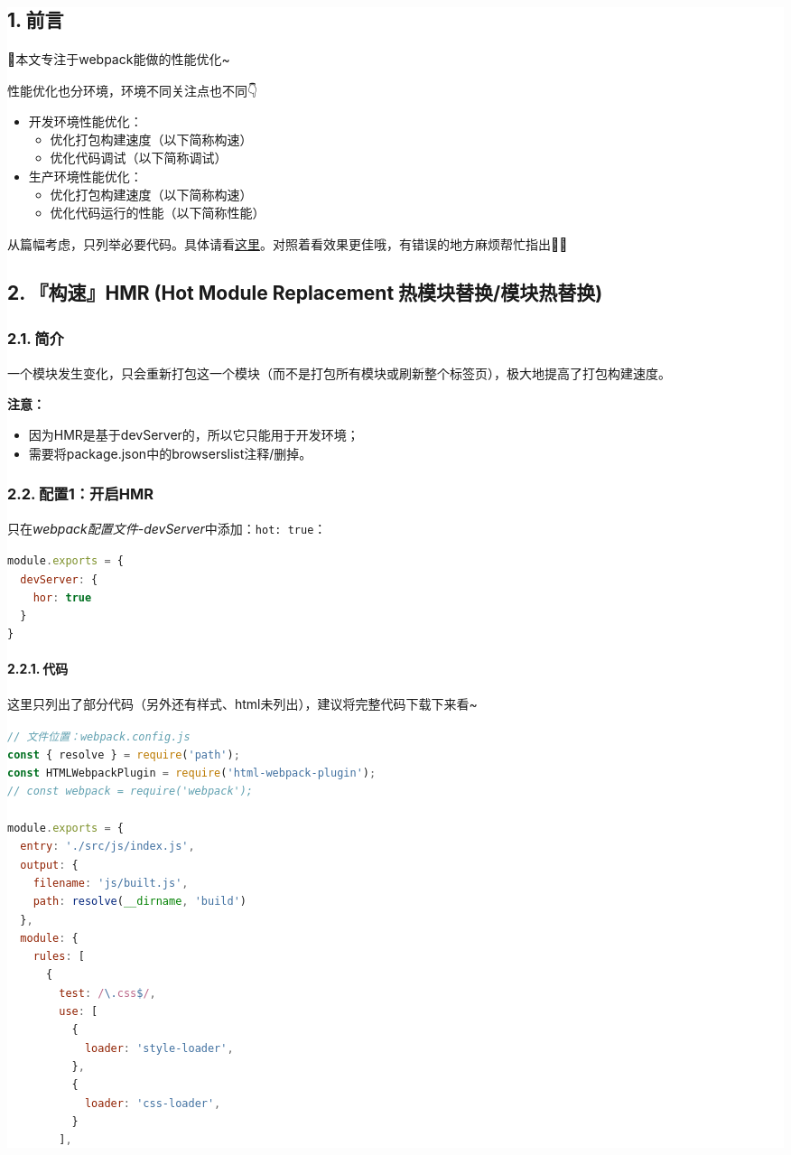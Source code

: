 ## 1. 前言

👀本文专注于webpack能做的性能优化~

性能优化也分环境，环境不同关注点也不同👇

- 开发环境性能优化：
  - 优化打包构建速度（以下简称构速）
  - 优化代码调试（以下简称调试）
- 生产环境性能优化：
  - 优化打包构建速度（以下简称构速）
  - 优化代码运行的性能（以下简称性能）

从篇幅考虑，只列举必要代码。具体请看[这里](https://github.com/FE-Huang/StudyNotes/tree/master/6.%20FE%E5%B7%A5%E5%85%B7/Webpack/%E4%BB%A3%E7%A0%81/4.webpack%E6%80%A7%E8%83%BD%E4%BC%98%E5%8C%96)。对照着看效果更佳哦，有错误的地方麻烦帮忙指出🙏🙏

## 2. 『构速』HMR (Hot Module Replacement 热模块替换/模块热替换)

### 2.1. 简介

一个模块发生变化，只会重新打包这一个模块（而不是打包所有模块或刷新整个标签页），极大地提高了打包构建速度。

**注意：**

- 因为HMR是基于devServer的，所以它只能用于开发环境；
- 需要将package.json中的browserslist注释/删掉。

### 2.2. 配置1：开启HMR

只在*webpack配置文件-devServer*中添加：`hot: true`：

```js
module.exports = {
  devServer: {
    hor: true
  }
}
```

#### 2.2.1. 代码

这里只列出了部分代码（另外还有样式、html未列出），建议将完整代码下载下来看~

```js
// 文件位置：webpack.config.js
const { resolve } = require('path');
const HTMLWebpackPlugin = require('html-webpack-plugin');
// const webpack = require('webpack');

module.exports = {
  entry: './src/js/index.js',
  output: {
    filename: 'js/built.js',
    path: resolve(__dirname, 'build')
  },
  module: {
    rules: [
      {
        test: /\.css$/,
        use: [
          {
            loader: 'style-loader',
          }, 
          {
            loader: 'css-loader',
          }
        ],
```